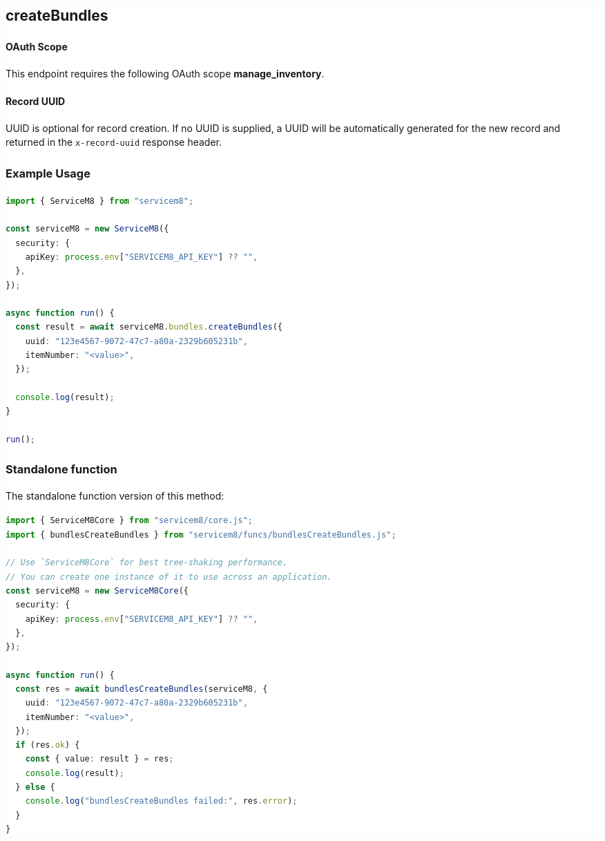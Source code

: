 ## createBundles


			
#### OAuth Scope
This endpoint requires the following OAuth scope **manage_inventory**.

			
			
#### Record UUID
UUID is optional for record creation. If no UUID is supplied, a UUID will be automatically generated for the new record and returned in the `x-record-uuid` response header.

			

### Example Usage


```typescript
import { ServiceM8 } from "servicem8";

const serviceM8 = new ServiceM8({
  security: {
    apiKey: process.env["SERVICEM8_API_KEY"] ?? "",
  },
});

async function run() {
  const result = await serviceM8.bundles.createBundles({
    uuid: "123e4567-9072-47c7-a80a-2329b605231b",
    itemNumber: "<value>",
  });

  console.log(result);
}

run();
```

### Standalone function

The standalone function version of this method:

```typescript
import { ServiceM8Core } from "servicem8/core.js";
import { bundlesCreateBundles } from "servicem8/funcs/bundlesCreateBundles.js";

// Use `ServiceM8Core` for best tree-shaking performance.
// You can create one instance of it to use across an application.
const serviceM8 = new ServiceM8Core({
  security: {
    apiKey: process.env["SERVICEM8_API_KEY"] ?? "",
  },
});

async function run() {
  const res = await bundlesCreateBundles(serviceM8, {
    uuid: "123e4567-9072-47c7-a80a-2329b605231b",
    itemNumber: "<value>",
  });
  if (res.ok) {
    const { value: result } = res;
    console.log(result);
  } else {
    console.log("bundlesCreateBundles failed:", res.error);
  }
}
```